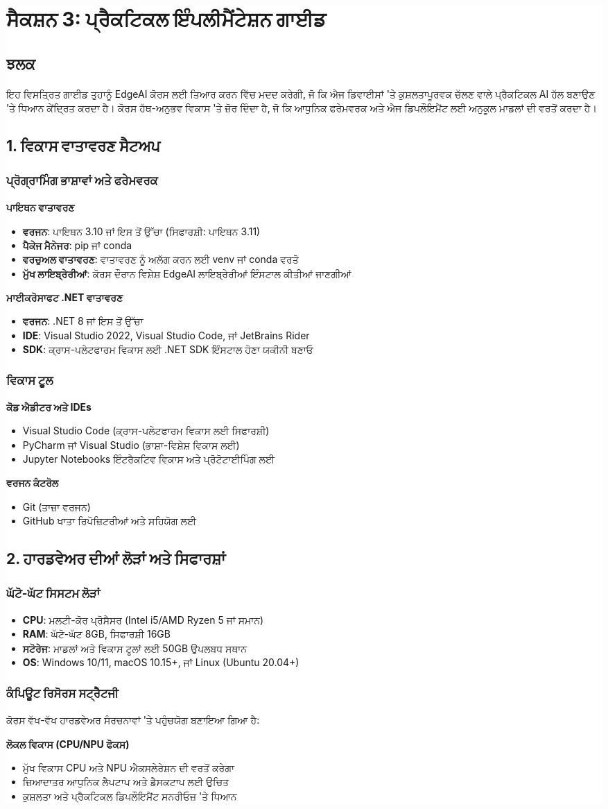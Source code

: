
# ਸੈਕਸ਼ਨ 3: ਪ੍ਰੈਕਟਿਕਲ ਇੰਪਲੀਮੈਂਟੇਸ਼ਨ ਗਾਈਡ

## ਝਲਕ

ਇਹ ਵਿਸਤ੍ਰਿਤ ਗਾਈਡ ਤੁਹਾਨੂੰ EdgeAI ਕੋਰਸ ਲਈ ਤਿਆਰ ਕਰਨ ਵਿੱਚ ਮਦਦ ਕਰੇਗੀ, ਜੋ ਕਿ ਐਜ ਡਿਵਾਈਸਾਂ 'ਤੇ ਕੁਸ਼ਲਤਾਪੂਰਵਕ ਚੱਲਣ ਵਾਲੇ ਪ੍ਰੈਕਟਿਕਲ AI ਹੱਲ ਬਣਾਉਣ 'ਤੇ ਧਿਆਨ ਕੇਂਦ੍ਰਿਤ ਕਰਦਾ ਹੈ। ਕੋਰਸ ਹੱਥ-ਅਨੁਭਵ ਵਿਕਾਸ 'ਤੇ ਜ਼ੋਰ ਦਿੰਦਾ ਹੈ, ਜੋ ਕਿ ਆਧੁਨਿਕ ਫਰੇਮਵਰਕ ਅਤੇ ਐਜ ਡਿਪਲੌਇਮੈਂਟ ਲਈ ਅਨੁਕੂਲ ਮਾਡਲਾਂ ਦੀ ਵਰਤੋਂ ਕਰਦਾ ਹੈ।

## 1. ਵਿਕਾਸ ਵਾਤਾਵਰਣ ਸੈਟਅਪ

### ਪ੍ਰੋਗ੍ਰਾਮਿੰਗ ਭਾਸ਼ਾਵਾਂ ਅਤੇ ਫਰੇਮਵਰਕ

**ਪਾਇਥਨ ਵਾਤਾਵਰਣ**
- **ਵਰਜਨ**: ਪਾਇਥਨ 3.10 ਜਾਂ ਇਸ ਤੋਂ ਉੱਚਾ (ਸਿਫਾਰਸ਼ੀ: ਪਾਇਥਨ 3.11)
- **ਪੈਕੇਜ ਮੈਨੇਜਰ**: pip ਜਾਂ conda
- **ਵਰਚੁਅਲ ਵਾਤਾਵਰਣ**: ਵਾਤਾਵਰਣ ਨੂੰ ਅਲੱਗ ਕਰਨ ਲਈ venv ਜਾਂ conda ਵਰਤੋ
- **ਮੁੱਖ ਲਾਇਬ੍ਰੇਰੀਆਂ**: ਕੋਰਸ ਦੌਰਾਨ ਵਿਸ਼ੇਸ਼ EdgeAI ਲਾਇਬ੍ਰੇਰੀਆਂ ਇੰਸਟਾਲ ਕੀਤੀਆਂ ਜਾਣਗੀਆਂ

**ਮਾਈਕਰੋਸਾਫਟ .NET ਵਾਤਾਵਰਣ**
- **ਵਰਜਨ**: .NET 8 ਜਾਂ ਇਸ ਤੋਂ ਉੱਚਾ
- **IDE**: Visual Studio 2022, Visual Studio Code, ਜਾਂ JetBrains Rider
- **SDK**: ਕ੍ਰਾਸ-ਪਲੇਟਫਾਰਮ ਵਿਕਾਸ ਲਈ .NET SDK ਇੰਸਟਾਲ ਹੋਣਾ ਯਕੀਨੀ ਬਣਾਓ

### ਵਿਕਾਸ ਟੂਲ

**ਕੋਡ ਐਡੀਟਰ ਅਤੇ IDEs**
- Visual Studio Code (ਕ੍ਰਾਸ-ਪਲੇਟਫਾਰਮ ਵਿਕਾਸ ਲਈ ਸਿਫਾਰਸ਼ੀ)
- PyCharm ਜਾਂ Visual Studio (ਭਾਸ਼ਾ-ਵਿਸ਼ੇਸ਼ ਵਿਕਾਸ ਲਈ)
- Jupyter Notebooks ਇੰਟਰੈਕਟਿਵ ਵਿਕਾਸ ਅਤੇ ਪ੍ਰੋਟੋਟਾਈਪਿੰਗ ਲਈ

**ਵਰਜਨ ਕੰਟਰੋਲ**
- Git (ਤਾਜ਼ਾ ਵਰਜਨ)
- GitHub ਖਾਤਾ ਰਿਪੋਜ਼ਿਟਰੀਆਂ ਅਤੇ ਸਹਿਯੋਗ ਲਈ

## 2. ਹਾਰਡਵੇਅਰ ਦੀਆਂ ਲੋੜਾਂ ਅਤੇ ਸਿਫਾਰਸ਼ਾਂ

### ਘੱਟੋ-ਘੱਟ ਸਿਸਟਮ ਲੋੜਾਂ
- **CPU**: ਮਲਟੀ-ਕੋਰ ਪ੍ਰੋਸੈਸਰ (Intel i5/AMD Ryzen 5 ਜਾਂ ਸਮਾਨ)
- **RAM**: ਘੱਟੋ-ਘੱਟ 8GB, ਸਿਫਾਰਸ਼ੀ 16GB
- **ਸਟੋਰੇਜ**: ਮਾਡਲਾਂ ਅਤੇ ਵਿਕਾਸ ਟੂਲਾਂ ਲਈ 50GB ਉਪਲਬਧ ਸਥਾਨ
- **OS**: Windows 10/11, macOS 10.15+, ਜਾਂ Linux (Ubuntu 20.04+)

### ਕੰਪਿਊਟ ਰਿਸੋਰਸ ਸਟ੍ਰੈਟਜੀ
ਕੋਰਸ ਵੱਖ-ਵੱਖ ਹਾਰਡਵੇਅਰ ਸੰਰਚਨਾਵਾਂ 'ਤੇ ਪਹੁੰਚਯੋਗ ਬਣਾਇਆ ਗਿਆ ਹੈ:

**ਲੋਕਲ ਵਿਕਾਸ (CPU/NPU ਫੋਕਸ)**
- ਮੁੱਖ ਵਿਕਾਸ CPU ਅਤੇ NPU ਐਕਸਲੇਰੇਸ਼ਨ ਦੀ ਵਰਤੋਂ ਕਰੇਗਾ
- ਜ਼ਿਆਦਾਤਰ ਆਧੁਨਿਕ ਲੈਪਟਾਪ ਅਤੇ ਡੈਸਕਟਾਪ ਲਈ ਉਚਿਤ
- ਕੁਸ਼ਲਤਾ ਅਤੇ ਪ੍ਰੈਕਟਿਕਲ ਡਿਪਲੌਇਮੈਂਟ ਸਨਰੀਓਜ਼ 'ਤੇ ਧਿਆਨ
